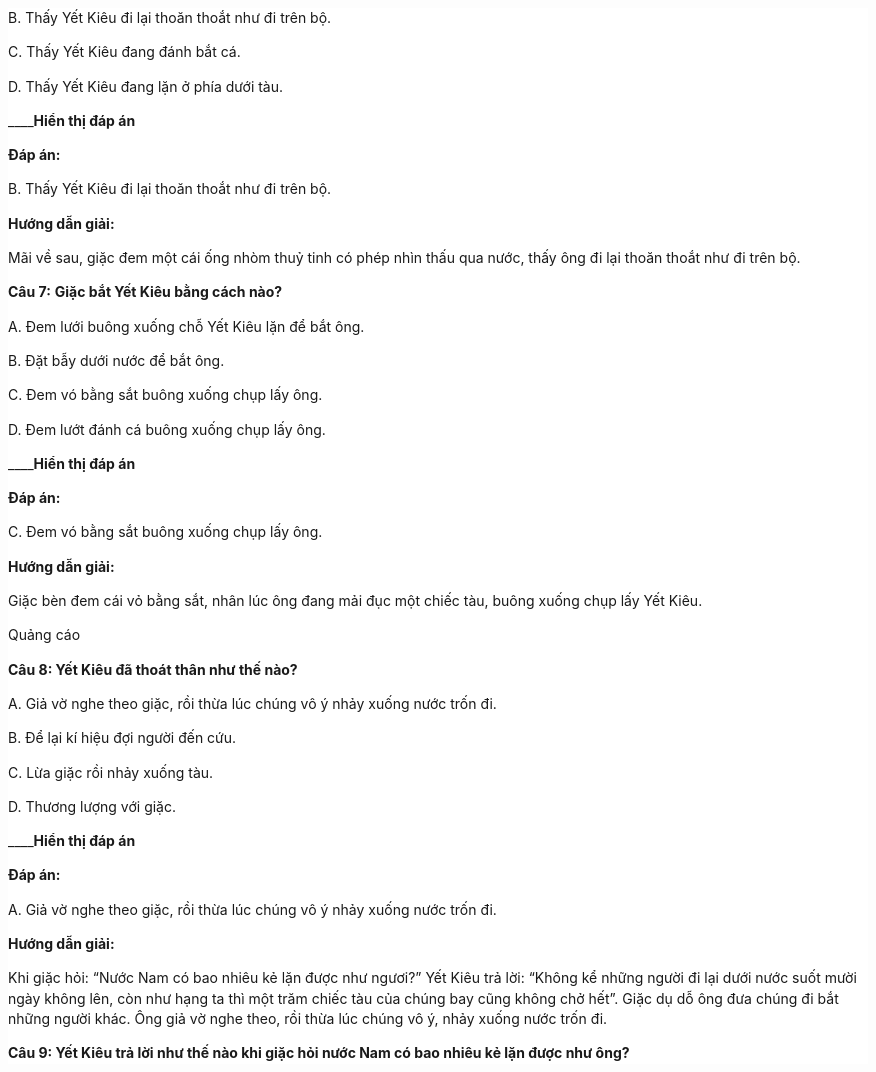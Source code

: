 B. Thấy Yết Kiêu đi lại thoăn thoắt như đi trên bộ.

C. Thấy Yết Kiêu đang đánh bắt cá.

D. Thấy Yết Kiêu đang lặn ở phía dưới tàu.

____**Hiển thị đáp án**

**Đáp án:**

B. Thấy Yết Kiêu đi lại thoăn thoắt như đi trên bộ.

**Hướng dẫn giải:**

Mãi về sau, giặc đem một cái ống nhòm thuỷ tinh có phép nhìn thấu qua nước, thấy ông đi lại thoăn thoắt như đi trên bộ. 

**Câu 7:** **Giặc bắt Yết Kiêu bằng cách nào?**

A. Đem lưới buông xuống chỗ Yết Kiêu lặn để bắt ông.

B. Đặt bẫy dưới nước để bắt ông.

C. Đem vó bằng sắt buông xuống chụp lấy ông.

D. Đem lướt đánh cá buông xuống chụp lấy ông.

____**Hiển thị đáp án**

**Đáp án:**

C. Đem vó bằng sắt buông xuống chụp lấy ông.

**Hướng dẫn giải:**

Giặc bèn đem cái vỏ bằng sắt, nhân lúc ông đang mải đục một chiếc tàu, buông xuống chụp lấy Yết Kiêu.

Quảng cáo

**Câu 8: Yết Kiêu đã thoát thân như thế nào?**

A. Giả vờ nghe theo giặc, rồi thừa lúc chúng vô ý nhảy xuống nước trốn đi.

B. Để lại kí hiệu đợi người đến cứu.

C. Lừa giặc rồi nhảy xuống tàu.

D. Thương lượng với giặc.

____**Hiển thị đáp án**

**Đáp án:**

A. Giả vờ nghe theo giặc, rồi thừa lúc chúng vô ý nhảy xuống nước trốn đi.

**Hướng dẫn giải:**

Khi giặc hỏi: “Nước Nam có bao nhiêu kẻ lặn được như ngươi?” Yết Kiêu trả lời: “Không kể những người đi lại dưới nước suốt mười ngày không lên, còn như hạng ta thì một trăm chiếc tàu của chúng bay cũng không chở hết”. Giặc dụ dỗ ông đưa chúng đi bắt những người khác. Ông giả vờ nghe theo, rồi thừa lúc chúng vô ý, nhảy xuống nước trốn đi.

**Câu 9: Yết Kiêu trả lời như thế nào khi giặc hỏi nước Nam có bao nhiêu kẻ lặn được như ông?**
